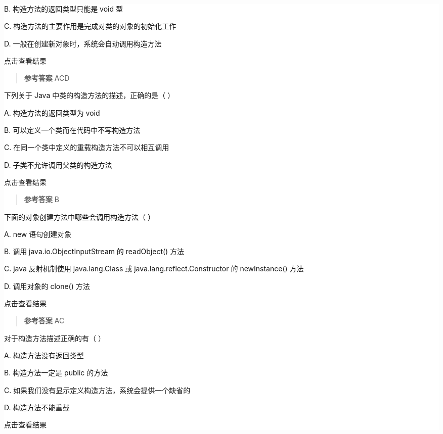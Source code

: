 B. 构造方法的返回类型只能是 void 型

C. 构造方法的主要作用是完成对类的对象的初始化工作

D. 一般在创建新对象时，系统会自动调用构造方法

<a class="button show-hidden">点击查看结果</a>

<div class="hidden">
<blockquote><p><b>参考答案</b>
ACD
</p></blockquote>
</div>

下列关于 Java 中类的构造方法的描述，正确的是（ ）

A. 构造方法的返回类型为 void

B. 可以定义一个类而在代码中不写构造方法

C. 在同一个类中定义的重载构造方法不可以相互调用

D. 子类不允许调用父类的构造方法

<a class="button show-hidden">点击查看结果</a>

<div class="hidden">
<blockquote><p><b>参考答案</b>
B
</p></blockquote>
</div>

下面的对象创建方法中哪些会调用构造方法（ ）

A. new 语句创建对象

B. 调用 java.io.ObjectInputStream 的 readObject() 方法

C. java 反射机制使用 java.lang.Class 或 java.lang.reflect.Constructor 的 newInstance() 方法

D. 调用对象的 clone() 方法

<a class="button show-hidden">点击查看结果</a>

<div class="hidden">
<blockquote><p><b>参考答案</b>
AC
</p></blockquote>
</div>

对于构造方法描述正确的有（ ）

A. 构造方法没有返回类型

B. 构造方法一定是 public 的方法

C. 如果我们没有显示定义构造方法，系统会提供一个缺省的

D. 构造方法不能重载

<a class="button show-hidden">点击查看结果</a>
